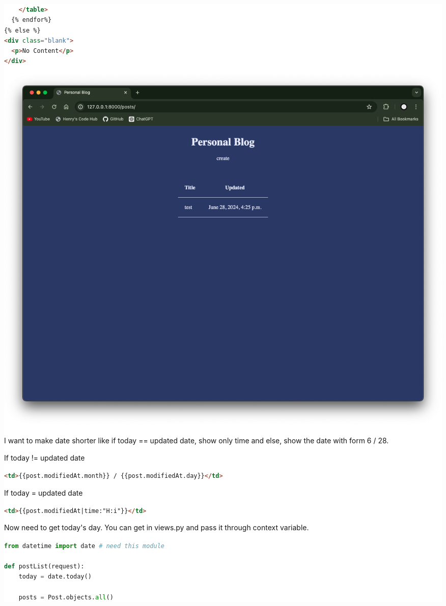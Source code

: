 ```html
    </table>
  {% endfor%}
{% else %}
<div class="blank">
  <p>No Content</p>
</div>
```

![des5](/assets/images/2024-06-29-personalBlog1/des5.png)

I want to make date shorter like if today == updated date, show only time and else, show the date with form  6 / 28.

If today != updated date
```html
<td>{{post.modifiedAt.month}} / {{post.modifiedAt.day}}</td>
```

If today = updated date
```html
<td>{{post.modifiedAt|time:"H:i"}}</td>
```

Now need to get today's day. You can get in views.py and pass it through context variable.
```python
from datetime import date # need this module

def postList(request):
    today = date.today() 

    posts = Post.objects.all()
```